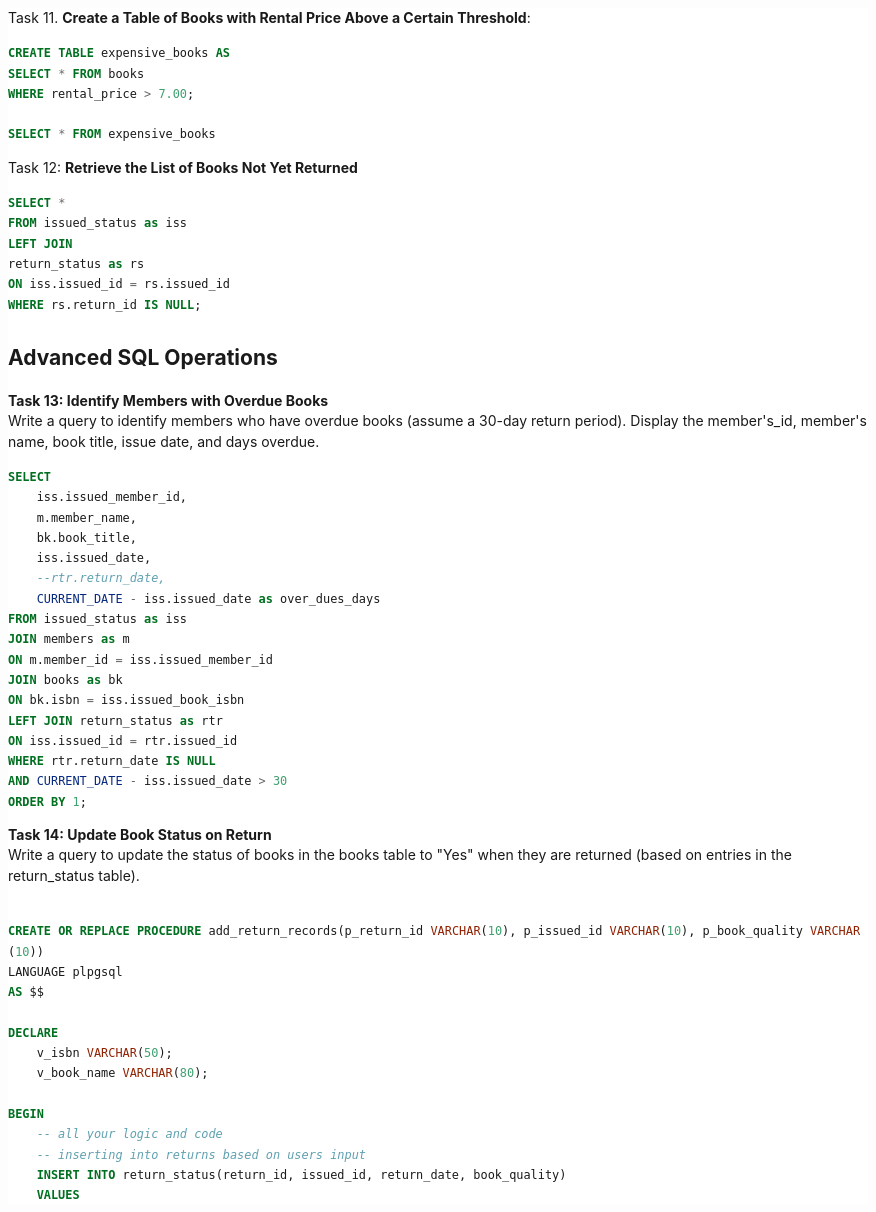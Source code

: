 Task 11. **Create a Table of Books with Rental Price Above a Certain Threshold**:
```sql
CREATE TABLE expensive_books AS
SELECT * FROM books
WHERE rental_price > 7.00;

SELECT * FROM expensive_books
```

Task 12: **Retrieve the List of Books Not Yet Returned**
```sql
SELECT *
FROM issued_status as iss
LEFT JOIN
return_status as rs
ON iss.issued_id = rs.issued_id
WHERE rs.return_id IS NULL;
```

## Advanced SQL Operations

**Task 13: Identify Members with Overdue Books**  
Write a query to identify members who have overdue books (assume a 30-day return period). Display the member's_id, member's name, book title, issue date, and days overdue.

```sql
SELECT
	iss.issued_member_id,
	m.member_name,
	bk.book_title,
	iss.issued_date,
	--rtr.return_date,
	CURRENT_DATE - iss.issued_date as over_dues_days
FROM issued_status as iss
JOIN members as m
ON m.member_id = iss.issued_member_id
JOIN books as bk
ON bk.isbn = iss.issued_book_isbn
LEFT JOIN return_status as rtr
ON iss.issued_id = rtr.issued_id
WHERE rtr.return_date IS NULL
AND CURRENT_DATE - iss.issued_date > 30
ORDER BY 1;
```


**Task 14: Update Book Status on Return**  
Write a query to update the status of books in the books table to "Yes" when they are returned (based on entries in the return_status table).


```sql

CREATE OR REPLACE PROCEDURE add_return_records(p_return_id VARCHAR(10), p_issued_id VARCHAR(10), p_book_quality VARCHAR(10))
LANGUAGE plpgsql
AS $$

DECLARE
    v_isbn VARCHAR(50);
    v_book_name VARCHAR(80);
    
BEGIN
    -- all your logic and code
    -- inserting into returns based on users input
    INSERT INTO return_status(return_id, issued_id, return_date, book_quality)
    VALUES
```